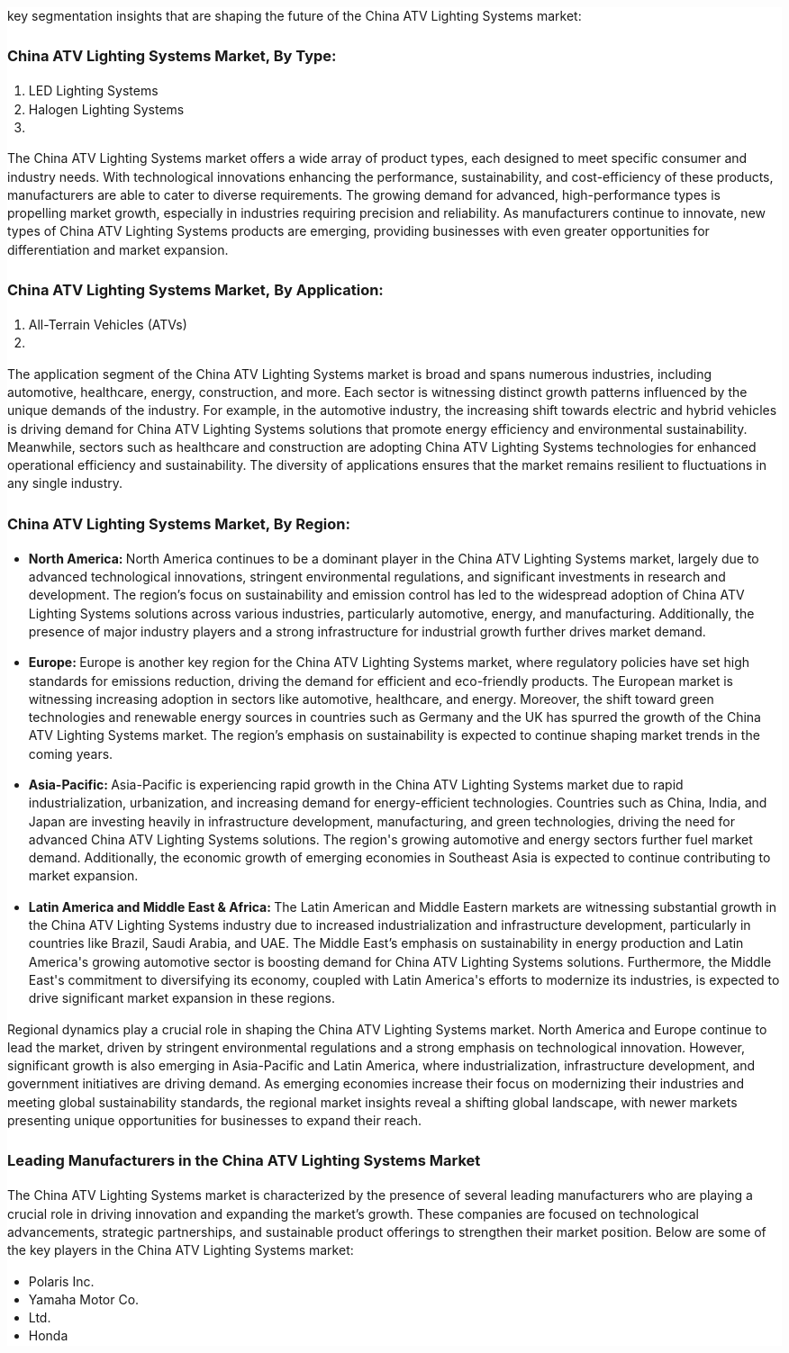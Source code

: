 key segmentation insights that are shaping the future of the China ATV Lighting Systems market:</p><h3><strong>China ATV Lighting Systems Market, By Type:<br /></strong></h3><ol><li>LED Lighting Systems<li> Halogen Lighting Systems<li></li></ol><p>The China ATV Lighting Systems market offers a wide array of product types, each designed to meet specific consumer and industry needs. With technological innovations enhancing the performance, sustainability, and cost-efficiency of these products, manufacturers are able to cater to diverse requirements. The growing demand for advanced, high-performance types is propelling market growth, especially in industries requiring precision and reliability. As manufacturers continue to innovate, new types of China ATV Lighting Systems products are emerging, providing businesses with even greater opportunities for differentiation and market expansion.</p><h3>China ATV Lighting Systems Market,&nbsp;By Application:</h3><ol><li>All-Terrain Vehicles (ATVs)<li></li></ol><p>The application segment of the China ATV Lighting Systems market is broad and spans numerous industries, including automotive, healthcare, energy, construction, and more. Each sector is witnessing distinct growth patterns influenced by the unique demands of the industry. For example, in the automotive industry, the increasing shift towards electric and hybrid vehicles is driving demand for China ATV Lighting Systems solutions that promote energy efficiency and environmental sustainability. Meanwhile, sectors such as healthcare and construction are adopting China ATV Lighting Systems technologies for enhanced operational efficiency and sustainability. The diversity of applications ensures that the market remains resilient to fluctuations in any single industry.</p><h3>China ATV Lighting Systems Market, By Region:</h3><ul><li><p><strong>North America:&nbsp;</strong>North America continues to be a dominant player in the China ATV Lighting Systems market, largely due to advanced technological innovations, stringent environmental regulations, and significant investments in research and development. The region&rsquo;s focus on sustainability and emission control has led to the widespread adoption of China ATV Lighting Systems solutions across various industries, particularly automotive, energy, and manufacturing. Additionally, the presence of major industry players and a strong infrastructure for industrial growth further drives market demand.</p></li><li><p><strong><strong>Europe:&nbsp;</strong></strong>Europe is another key region for the China ATV Lighting Systems market, where regulatory policies have set high standards for emissions reduction, driving the demand for efficient and eco-friendly products. The European market is witnessing increasing adoption in sectors like automotive, healthcare, and energy. Moreover, the shift toward green technologies and renewable energy sources in countries such as Germany and the UK has spurred the growth of the China ATV Lighting Systems market. The region&rsquo;s emphasis on sustainability is expected to continue shaping market trends in the coming years.</p></li><li><p><strong><strong>Asia-Pacific:&nbsp;</strong></strong>Asia-Pacific is experiencing rapid growth in the China ATV Lighting Systems market due to rapid industrialization, urbanization, and increasing demand for energy-efficient technologies. Countries such as China, India, and Japan are investing heavily in infrastructure development, manufacturing, and green technologies, driving the need for advanced China ATV Lighting Systems solutions. The region's growing automotive and energy sectors further fuel market demand. Additionally, the economic growth of emerging economies in Southeast Asia is expected to continue contributing to market expansion.</p></li><li><p><strong><strong>Latin America and Middle East &amp; Africa:&nbsp;</strong></strong>The Latin American and Middle Eastern markets are witnessing substantial growth in the China ATV Lighting Systems industry due to increased industrialization and infrastructure development, particularly in countries like Brazil, Saudi Arabia, and UAE. The Middle East&rsquo;s emphasis on sustainability in energy production and Latin America's growing automotive sector is boosting demand for China ATV Lighting Systems solutions. Furthermore, the Middle East's commitment to diversifying its economy, coupled with Latin America's efforts to modernize its industries, is expected to drive significant market expansion in these regions.</p></li></ul><p>Regional dynamics play a crucial role in shaping the China ATV Lighting Systems market. North America and Europe continue to lead the market, driven by stringent environmental regulations and a strong emphasis on technological innovation. However, significant growth is also emerging in Asia-Pacific and Latin America, where industrialization, infrastructure development, and government initiatives are driving demand. As emerging economies increase their focus on modernizing their industries and meeting global sustainability standards, the regional market insights reveal a shifting global landscape, with newer markets presenting unique opportunities for businesses to expand their reach.</p><h3><strong>Leading Manufacturers in the China ATV Lighting Systems Market</strong></h3><p>The China ATV Lighting Systems market is characterized by the presence of several leading manufacturers who are playing a crucial role in driving innovation and expanding the market&rsquo;s growth. These companies are focused on technological advancements, strategic partnerships, and sustainable product offerings to strengthen their market position. Below are some of the key players in the China ATV Lighting Systems market:</p></div><div class="article-main__content" data-test-id="publishing-text-block"><ul><li><span class="">Polaris Inc.<li> Yamaha Motor Co.<li> Ltd.<li> Honda